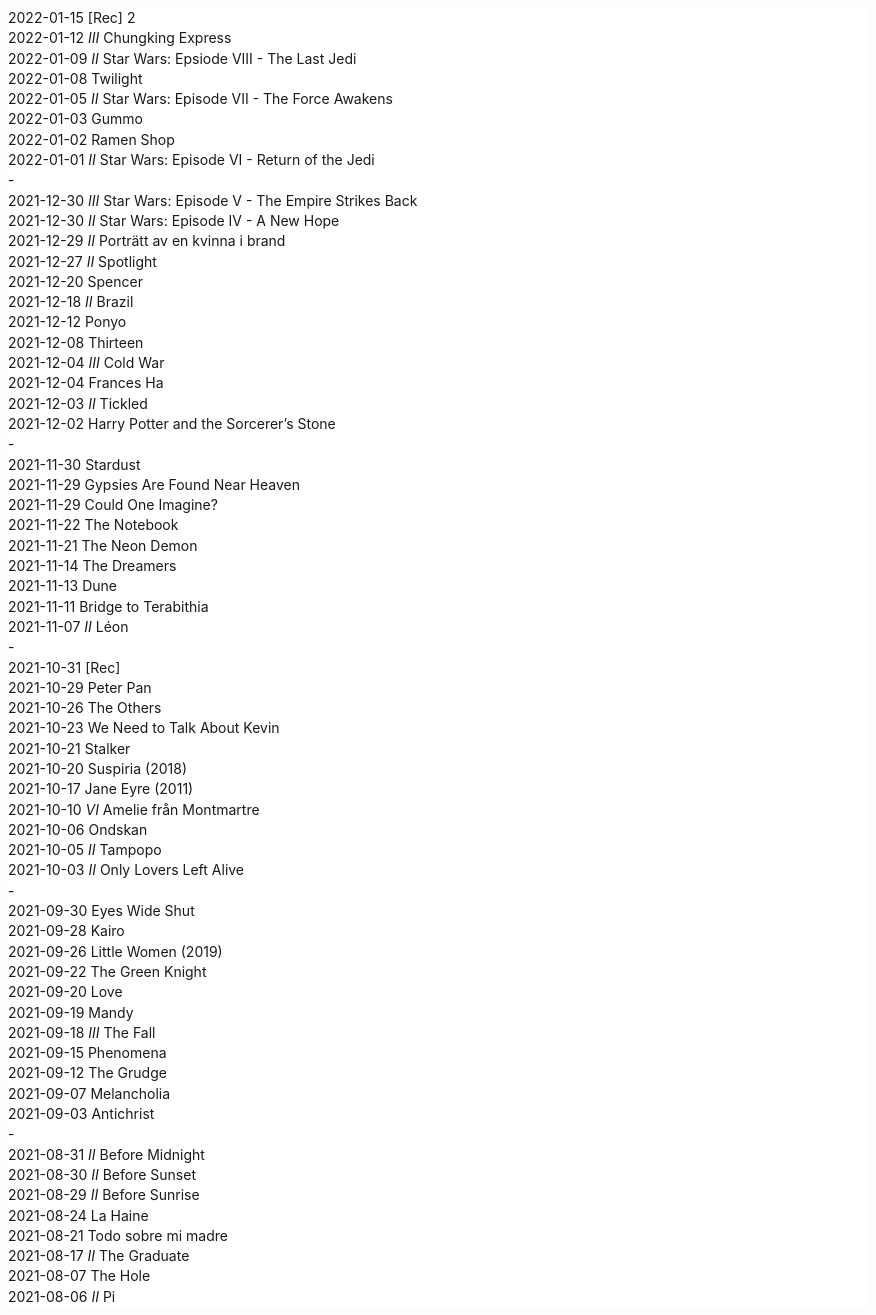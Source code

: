 2022-01-15 \[Rec\] 2  
2022-01-12 *III* Chungking Express  
2022-01-09 *II* Star Wars: Epsiode VIII - The Last Jedi  
2022-01-08 Twilight  
2022-01-05 *II* Star Wars: Episode VII - The Force Awakens  
2022-01-03 Gummo  
2022-01-02 Ramen Shop  
2022-01-01 *II* Star Wars: Episode VI - Return of the Jedi  
\-  
2021-12-30 *III* Star Wars: Episode V - The Empire Strikes Back  
2021-12-30 *II* Star Wars: Episode IV - A New Hope  
2021-12-29 *II* Porträtt av en kvinna i brand  
2021-12-27 *II* Spotlight  
2021-12-20 Spencer  
2021-12-18 *II* Brazil  
2021-12-12 Ponyo  
2021-12-08 Thirteen  
2021-12-04 *III* Cold War  
2021-12-04 Frances Ha  
2021-12-03 *II* Tickled  
2021-12-02 Harry Potter and the Sorcerer’s Stone  
-   
2021-11-30 Stardust  
2021-11-29 Gypsies Are Found Near Heaven  
2021-11-29 Could One Imagine?  
2021-11-22 The Notebook  
2021-11-21 The Neon Demon  
2021-11-14 The Dreamers  
<span class="bg-skin-accent">2021-11-13 Dune</span>  
2021-11-11 Bridge to Terabithia  
2021-11-07 *II* Léon  
\-  
2021-10-31 \[Rec\]  
2021-10-29 Peter Pan  
2021-10-26 The Others  
2021-10-23 We Need to Talk About Kevin  
<span class="bg-skin-accent">2021-10-21 Stalker</span>  
2021-10-20 Suspiria (2018)  
2021-10-17 Jane Eyre (2011)  
2021-10-10 *VI* Amelie från Montmartre  
2021-10-06 Ondskan  
2021-10-05 *II* Tampopo  
2021-10-03 *II* Only Lovers Left Alive  
\-  
2021-09-30 Eyes Wide Shut  
2021-09-28 Kairo  
2021-09-26 Little Women (2019)  
<span class="bg-skin-accent">2021-09-22 The Green Knight</span>  
2021-09-20 Love  
2021-09-19 Mandy  
2021-09-18 *III* The Fall  
2021-09-15 Phenomena  
2021-09-12 The Grudge  
2021-09-07 Melancholia  
2021-09-03 Antichrist  
\-  
2021-08-31 *II* Before Midnight  
2021-08-30 *II* Before Sunset  
2021-08-29 *II* Before Sunrise  
2021-08-24 La Haine  
2021-08-21 Todo sobre mi madre  
2021-08-17 *II* The Graduate  
2021-08-07 The Hole  
2021-08-06 *II* Pi  

[//]: # (guard against formatting the intro.)  